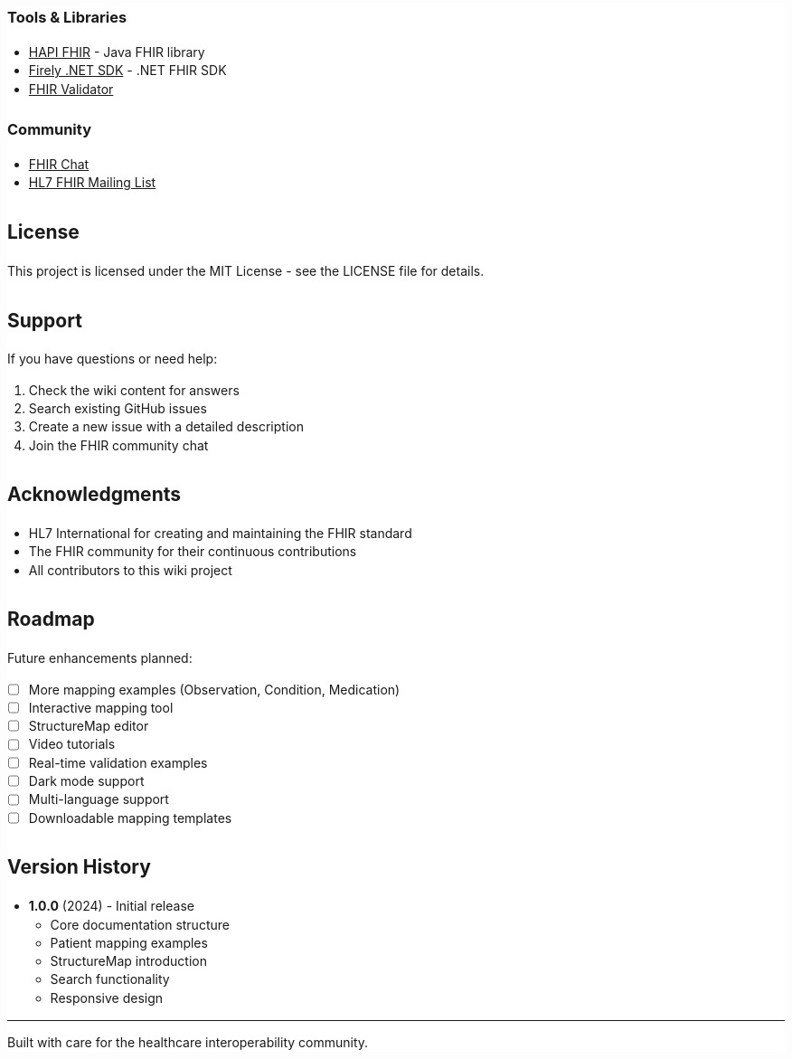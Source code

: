 ### Tools & Libraries
- [HAPI FHIR](https://hapifhir.io/) - Java FHIR library
- [Firely .NET SDK](https://fire.ly/) - .NET FHIR SDK
- [FHIR Validator](https://www.hl7.org/fhir/validator/)

### Community
- [FHIR Chat](https://chat.fhir.org/)
- [HL7 FHIR Mailing List](http://wiki.hl7.org/index.php?title=FHIR_email_list_subscription_instructions)

## License

This project is licensed under the MIT License - see the LICENSE file for details.

## Support

If you have questions or need help:

1. Check the wiki content for answers
2. Search existing GitHub issues
3. Create a new issue with a detailed description
4. Join the FHIR community chat

## Acknowledgments

- HL7 International for creating and maintaining the FHIR standard
- The FHIR community for their continuous contributions
- All contributors to this wiki project

## Roadmap

Future enhancements planned:

- [ ] More mapping examples (Observation, Condition, Medication)
- [ ] Interactive mapping tool
- [ ] StructureMap editor
- [ ] Video tutorials
- [ ] Real-time validation examples
- [ ] Dark mode support
- [ ] Multi-language support
- [ ] Downloadable mapping templates

## Version History

- **1.0.0** (2024) - Initial release
  - Core documentation structure
  - Patient mapping examples
  - StructureMap introduction
  - Search functionality
  - Responsive design

---

Built with care for the healthcare interoperability community.
